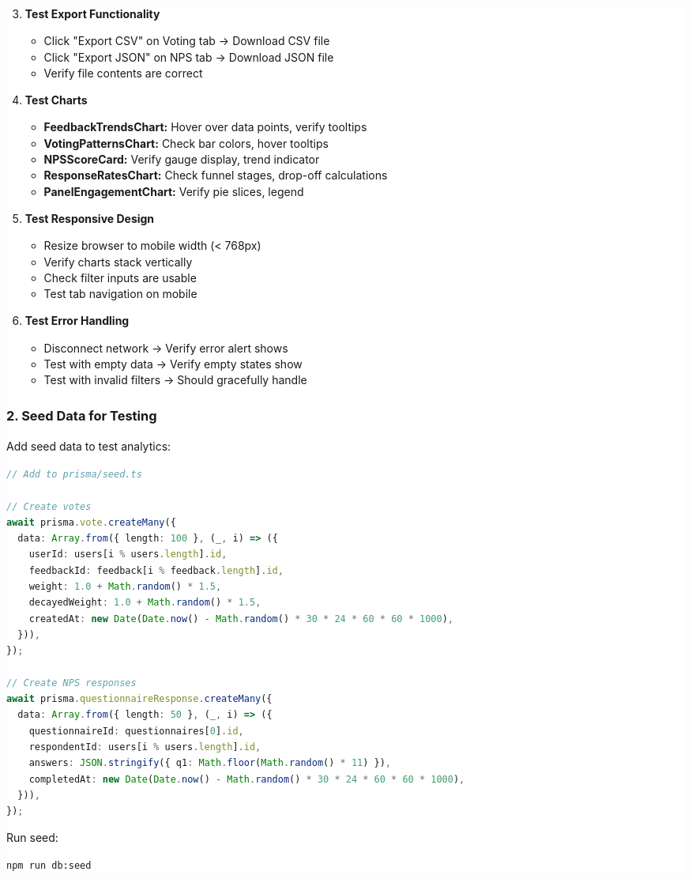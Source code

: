 3. **Test Export Functionality**
   - Click "Export CSV" on Voting tab → Download CSV file
   - Click "Export JSON" on NPS tab → Download JSON file
   - Verify file contents are correct

4. **Test Charts**
   - **FeedbackTrendsChart:** Hover over data points, verify tooltips
   - **VotingPatternsChart:** Check bar colors, hover tooltips
   - **NPSScoreCard:** Verify gauge display, trend indicator
   - **ResponseRatesChart:** Check funnel stages, drop-off calculations
   - **PanelEngagementChart:** Verify pie slices, legend

5. **Test Responsive Design**
   - Resize browser to mobile width (< 768px)
   - Verify charts stack vertically
   - Check filter inputs are usable
   - Test tab navigation on mobile

6. **Test Error Handling**
   - Disconnect network → Verify error alert shows
   - Test with empty data → Verify empty states show
   - Test with invalid filters → Should gracefully handle

### 2. Seed Data for Testing

Add seed data to test analytics:

```typescript
// Add to prisma/seed.ts

// Create votes
await prisma.vote.createMany({
  data: Array.from({ length: 100 }, (_, i) => ({
    userId: users[i % users.length].id,
    feedbackId: feedback[i % feedback.length].id,
    weight: 1.0 + Math.random() * 1.5,
    decayedWeight: 1.0 + Math.random() * 1.5,
    createdAt: new Date(Date.now() - Math.random() * 30 * 24 * 60 * 60 * 1000),
  })),
});

// Create NPS responses
await prisma.questionnaireResponse.createMany({
  data: Array.from({ length: 50 }, (_, i) => ({
    questionnaireId: questionnaires[0].id,
    respondentId: users[i % users.length].id,
    answers: JSON.stringify({ q1: Math.floor(Math.random() * 11) }),
    completedAt: new Date(Date.now() - Math.random() * 30 * 24 * 60 * 60 * 1000),
  })),
});
```

Run seed:
```bash
npm run db:seed
```
